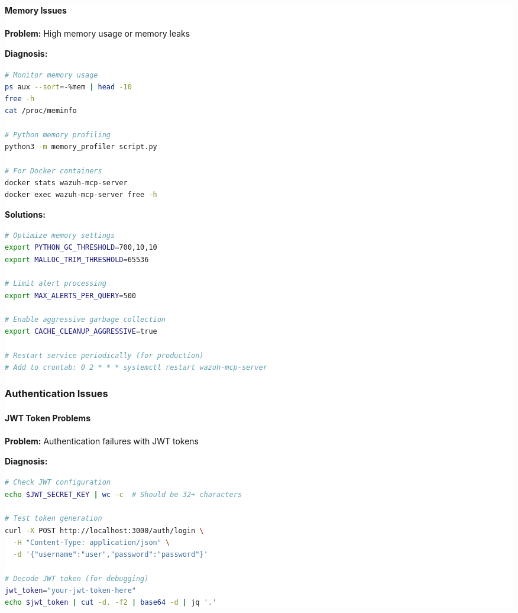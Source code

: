 #### Memory Issues

**Problem:** High memory usage or memory leaks

**Diagnosis:**
```bash
# Monitor memory usage
ps aux --sort=-%mem | head -10
free -h
cat /proc/meminfo

# Python memory profiling
python3 -m memory_profiler script.py

# For Docker containers
docker stats wazuh-mcp-server
docker exec wazuh-mcp-server free -h
```

**Solutions:**
```bash
# Optimize memory settings
export PYTHON_GC_THRESHOLD=700,10,10
export MALLOC_TRIM_THRESHOLD=65536

# Limit alert processing
export MAX_ALERTS_PER_QUERY=500

# Enable aggressive garbage collection
export CACHE_CLEANUP_AGGRESSIVE=true

# Restart service periodically (for production)
# Add to crontab: 0 2 * * * systemctl restart wazuh-mcp-server
```

### Authentication Issues

#### JWT Token Problems

**Problem:** Authentication failures with JWT tokens

**Diagnosis:**
```bash
# Check JWT configuration
echo $JWT_SECRET_KEY | wc -c  # Should be 32+ characters

# Test token generation
curl -X POST http://localhost:3000/auth/login \
  -H "Content-Type: application/json" \
  -d '{"username":"user","password":"password"}'

# Decode JWT token (for debugging)
jwt_token="your-jwt-token-here"
echo $jwt_token | cut -d. -f2 | base64 -d | jq '.'
```

